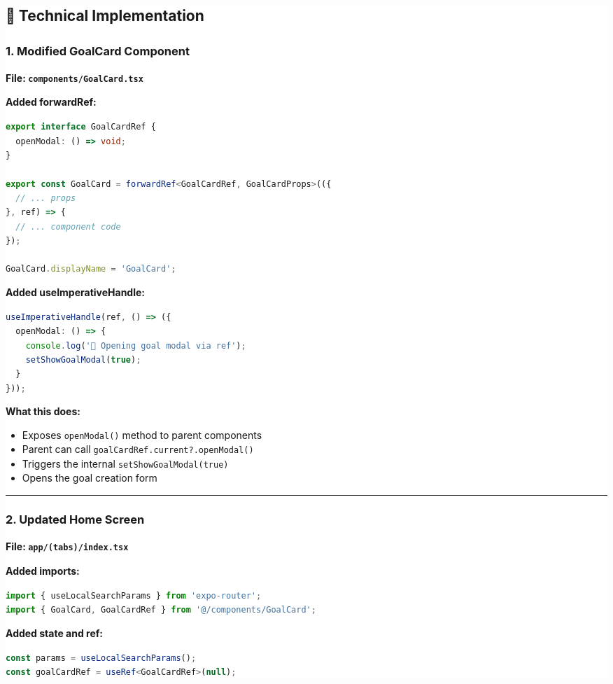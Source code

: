 
## 🔧 Technical Implementation

### **1. Modified GoalCard Component**

**File: `components/GoalCard.tsx`**

**Added forwardRef:**
```typescript
export interface GoalCardRef {
  openModal: () => void;
}

export const GoalCard = forwardRef<GoalCardRef, GoalCardProps>(({
  // ... props
}, ref) => {
  // ... component code
});

GoalCard.displayName = 'GoalCard';
```

**Added useImperativeHandle:**
```typescript
useImperativeHandle(ref, () => ({
  openModal: () => {
    console.log('🎯 Opening goal modal via ref');
    setShowGoalModal(true);
  }
}));
```

**What this does:**
- Exposes `openModal()` method to parent components
- Parent can call `goalCardRef.current?.openModal()`
- Triggers the internal `setShowGoalModal(true)`
- Opens the goal creation form

---

### **2. Updated Home Screen**

**File: `app/(tabs)/index.tsx`**

**Added imports:**
```typescript
import { useLocalSearchParams } from 'expo-router';
import { GoalCard, GoalCardRef } from '@/components/GoalCard';
```

**Added state and ref:**
```typescript
const params = useLocalSearchParams();
const goalCardRef = useRef<GoalCardRef>(null);
```
